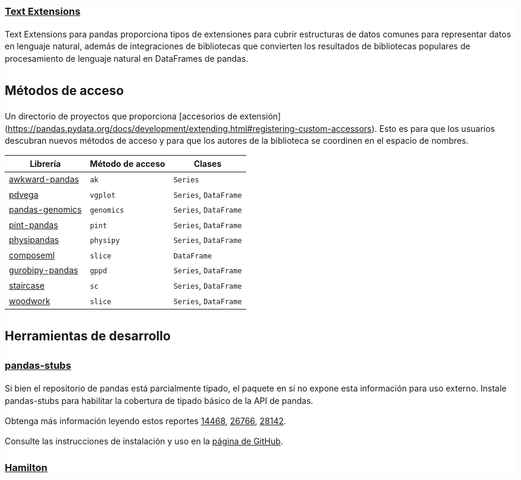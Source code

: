 ### [Text Extensions](https://ibm.biz/text-extensions-for-pandas)

Text Extensions para pandas proporciona tipos de extensiones para cubrir estructuras de datos comunes para representar datos en lenguaje natural, además de integraciones de bibliotecas que convierten los resultados de bibliotecas populares de procesamiento de lenguaje natural en DataFrames de pandas.

## Métodos de acceso

Un directorio de proyectos que proporciona [accesorios de extensión] (https://pandas.pydata.org/docs/development/extending.html#registering-custom-accessors).
Esto es para que los usuarios descubran nuevos métodos de acceso y para que los autores de la biblioteca se coordinen en el espacio de nombres.

| Librería                                                             | Método de acceso | Clases                |
| -------------------------------------------------------------------- | ---------------- | --------------------- |
| [awkward-pandas](https://awkward-pandas.readthedocs.io/en/latest/)   | `ak`             | `Series`              |
| [pdvega](https://altair-viz.github.io/pdvega/)                       | `vgplot`         | `Series`, `DataFrame` |
| [pandas-genomics](https://pandas-genomics.readthedocs.io/en/latest/) | `genomics`       | `Series`, `DataFrame` |
| [pint-pandas](https://github.com/hgrecco/pint-pandas)                | `pint`           | `Series`, `DataFrame` |
| [physipandas](https://github.com/mocquin/physipandas)                | `physipy`        | `Series`, `DataFrame` |
| [composeml](https://github.com/alteryx/compose)                      | `slice`          | `DataFrame`           |
| [gurobipy-pandas](https://github.com/Gurobi/gurobipy-pandas)         | `gppd`           | `Series`, `DataFrame` |
| [staircase](https://www.staircase.dev/)                              | `sc`             | `Series`, `DataFrame` |
| [woodwork](https://github.com/alteryx/woodwork)                      | `slice`          | `Series`, `DataFrame` |

## Herramientas de desarrollo

### [pandas-stubs](https://github.com/VirtusLab/pandas-stubs)

Si bien el repositorio de pandas está parcialmente tipado, el paquete en sí no expone esta información para uso externo.
Instale pandas-stubs para habilitar la cobertura de tipado básico de la API de pandas.

Obtenga más información leyendo estos reportes [14468](https://github.com/pandas-dev/pandas/issues/14468),
[26766](https://github.com/pandas-dev/pandas/issues/26766), [28142](https://github.com/pandas-dev/pandas/issues/28142).

Consulte las instrucciones de instalación y uso en la [página de GitHub](https://github.com/VirtusLab/pandas-stubs).

### [Hamilton](https://github.com/dagworks-inc/hamilton)
